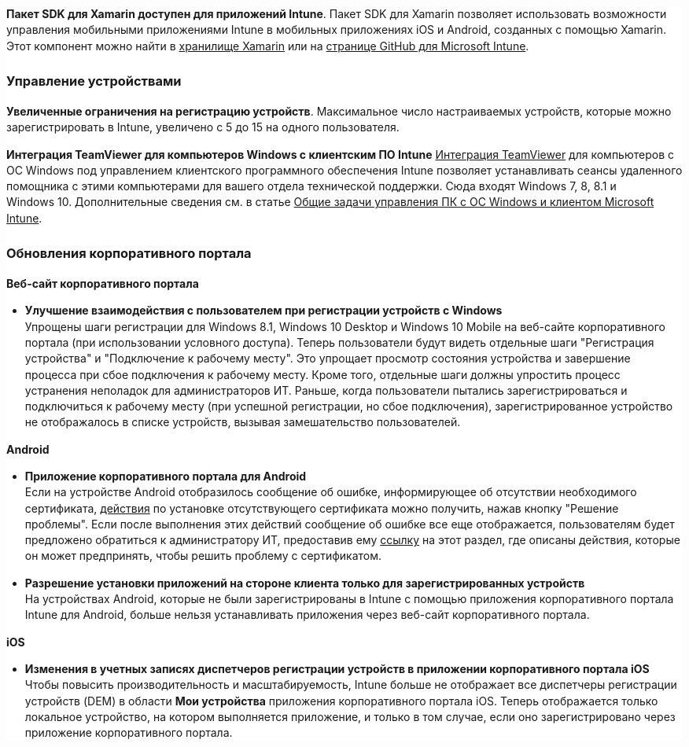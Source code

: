 
__Пакет SDK для Xamarin доступен для приложений Intune__. Пакет SDK для Xamarin позволяет использовать возможности управления мобильными приложениями Intune в мобильных приложениях iOS и Android, созданных с помощью Xamarin. Этот компонент можно найти в [хранилище Xamarin](https://components.xamarin.com/view/Microsoft.Intune.MAM) или на [странице GitHub для Microsoft Intune](https://github.com/msintuneappsdk).


### Управление устройствами
__Увеличенные ограничения на регистрацию устройств__. Максимальное число настраиваемых устройств, которые можно зарегистрировать в Intune, увеличено с 5 до 15 на одного пользователя.


__Интеграция TeamViewer для компьютеров Windows с клиентским ПО Intune__
[Интеграция TeamViewer](https://www.teamviewer.com) для компьютеров с ОС Windows под управлением клиентского программного обеспечения Intune позволяет устанавливать сеансы удаленного помощника с этими компьютерами для вашего отдела технической поддержки. Сюда входят Windows 7, 8, 8.1 и Windows 10. Дополнительные сведения см. в статье [Общие задачи управления ПК с ОС Windows и клиентом Microsoft Intune](/intune/deploy-use/common-windows-pc-management-tasks-with-the-microsoft-intune-computer-client).


### Обновления корпоративного портала

__Веб-сайт корпоративного портала__
- **Улучшение взаимодействия с пользователем при регистрации устройств с Windows**<br/>
Упрощены шаги регистрации для Windows 8.1, Windows 10 Desktop и Windows 10 Mobile на веб-сайте корпоративного портала (при использовании условного доступа). Теперь пользователи будут видеть отдельные шаги "Регистрация устройства" и "Подключение к рабочему месту". Это упрощает просмотр состояния устройства и завершение процесса при сбое подключения к рабочему месту. Кроме того, отдельные шаги должны упростить процесс устранения неполадок для администраторов ИТ. Раньше, когда пользователи пытались зарегистрироваться и подключиться к рабочему месту (при успешной регистрации, но сбое подключения), зарегистрированное устройство не отображалось в списке устройств, вызывая замешательство пользователей.

__Android__
- **Приложение корпоративного портала для Android**<br/>
Если на устройстве Android отобразилось сообщение об ошибке, информирующее об отсутствии необходимого сертификата, [действия](/intune/enduser/your-device-is-missing-a-required-certificate-android#your-device-is-missing-a-certificate-required-by-your-it-administrator) по установке отсутствующего сертификата можно получить, нажав кнопку "Решение проблемы". Если после выполнения этих действий сообщение об ошибке все еще отображается, пользователям будет предложено обратиться к администратору ИТ, предоставив ему [ссылку](/intune/troubleshoot/troubleshoot-device-enrollment-in-intune#android-certificate-issues) на этот раздел, где описаны действия, которые он может предпринять, чтобы решить проблему с сертификатом.

- **Разрешение установки приложений на стороне клиента только для зарегистрированных устройств**<br/>
На устройствах Android, которые не были зарегистрированы в Intune с помощью приложения корпоративного портала Intune для Android, больше нельзя устанавливать приложения через веб-сайт корпоративного портала.


__iOS__
- **Изменения в учетных записях диспетчеров регистрации устройств в приложении корпоративного портала iOS**<br/>
Чтобы повысить производительность и масштабируемость, Intune больше не отображает все диспетчеры регистрации устройств (DEM) в области **Мои устройства** приложения корпоративного портала iOS. Теперь отображается только локальное устройство, на котором выполняется приложение, и только в том случае, если оно зарегистрировано через приложение корпоративного портала.
